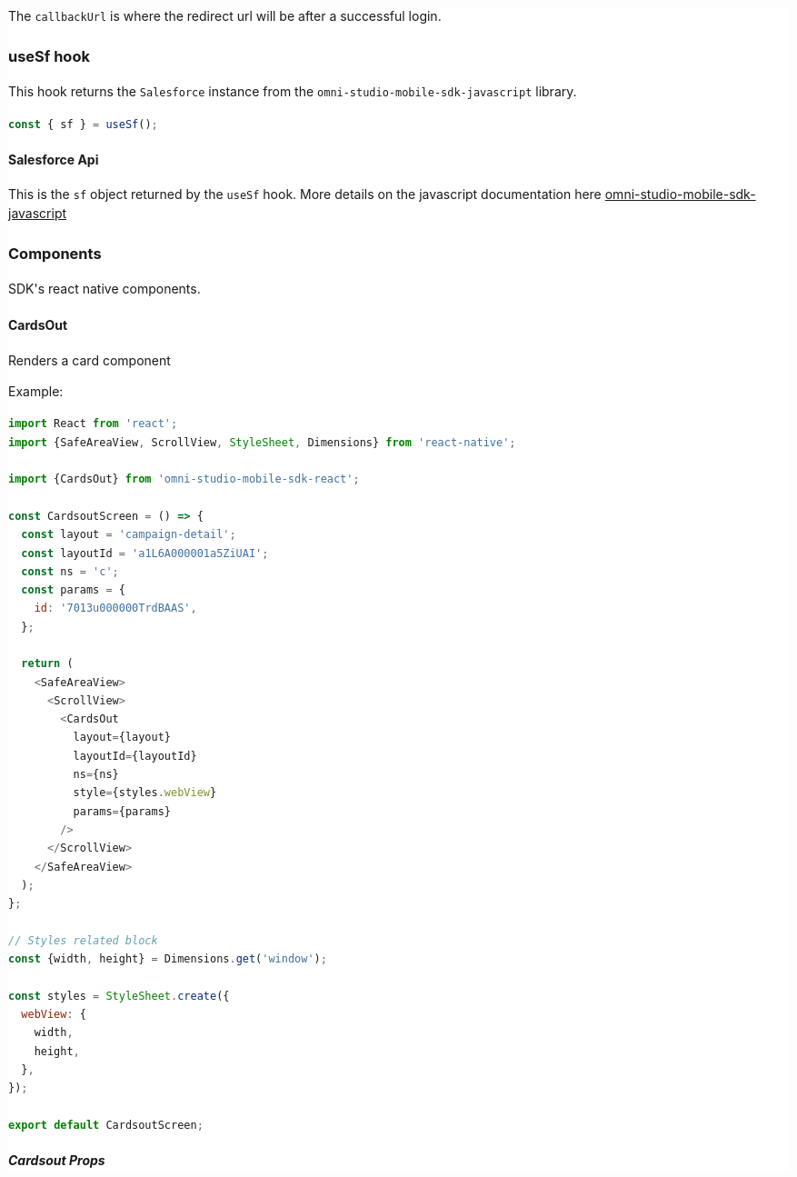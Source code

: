 The `callbackUrl` is where the redirect url will be after a successful login.

### useSf hook

This hook returns the `Salesforce` instance from the `omni-studio-mobile-sdk-javascript` library.

```javascript
const { sf } = useSf();
```

#### Salesforce Api

This is the `sf` object returned by the `useSf` hook. More details on the javascript documentation here  [omni-studio-mobile-sdk-javascript](/lib/javascript/README.md)

### Components

SDK's react native components.

#### CardsOut

Renders a card component

Example:
```javascript
import React from 'react';
import {SafeAreaView, ScrollView, StyleSheet, Dimensions} from 'react-native';

import {CardsOut} from 'omni-studio-mobile-sdk-react';

const CardsoutScreen = () => {
  const layout = 'campaign-detail';
  const layoutId = 'a1L6A000001a5ZiUAI';
  const ns = 'c';
  const params = {
    id: '7013u000000TrdBAAS',
  };

  return (
    <SafeAreaView>
      <ScrollView>
        <CardsOut
          layout={layout}
          layoutId={layoutId}
          ns={ns}
          style={styles.webView}
          params={params}
        />
      </ScrollView>
    </SafeAreaView>
  );
};

// Styles related block
const {width, height} = Dimensions.get('window');

const styles = StyleSheet.create({
  webView: {
    width,
    height,
  },
});

export default CardsoutScreen;
```
##### Cardsout Props